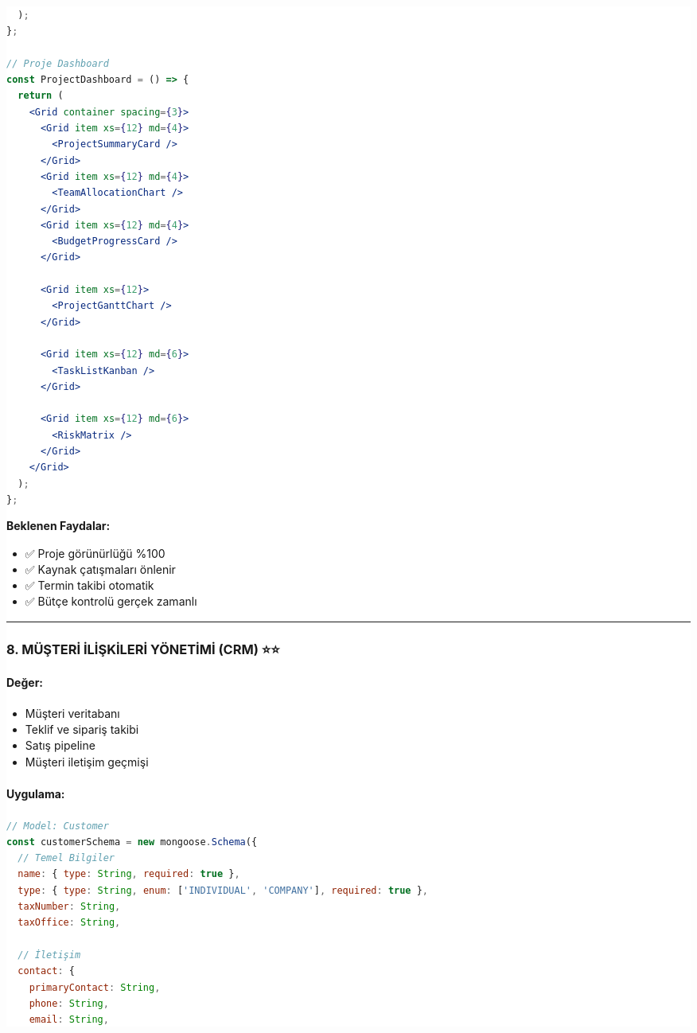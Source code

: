 ```jsx
  );
};

// Proje Dashboard
const ProjectDashboard = () => {
  return (
    <Grid container spacing={3}>
      <Grid item xs={12} md={4}>
        <ProjectSummaryCard />
      </Grid>
      <Grid item xs={12} md={4}>
        <TeamAllocationChart />
      </Grid>
      <Grid item xs={12} md={4}>
        <BudgetProgressCard />
      </Grid>
      
      <Grid item xs={12}>
        <ProjectGanttChart />
      </Grid>
      
      <Grid item xs={12} md={6}>
        <TaskListKanban />
      </Grid>
      
      <Grid item xs={12} md={6}>
        <RiskMatrix />
      </Grid>
    </Grid>
  );
};
```

**Beklenen Faydalar:**
- ✅ Proje görünürlüğü %100
- ✅ Kaynak çatışmaları önlenir
- ✅ Termin takibi otomatik
- ✅ Bütçe kontrolü gerçek zamanlı

---

### 8. MÜŞTERİ İLİŞKİLERİ YÖNETİMİ (CRM) ⭐⭐

#### Değer:
- Müşteri veritabanı
- Teklif ve sipariş takibi
- Satış pipeline
- Müşteri iletişim geçmişi

#### Uygulama:
```javascript
// Model: Customer
const customerSchema = new mongoose.Schema({
  // Temel Bilgiler
  name: { type: String, required: true },
  type: { type: String, enum: ['INDIVIDUAL', 'COMPANY'], required: true },
  taxNumber: String,
  taxOffice: String,
  
  // İletişim
  contact: {
    primaryContact: String,
    phone: String,
    email: String,
```